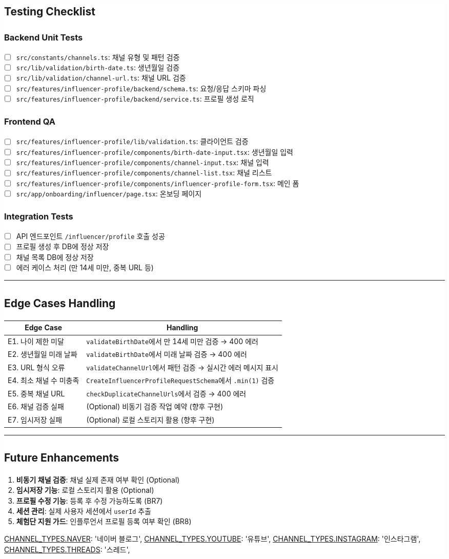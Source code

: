 
## Testing Checklist

### Backend Unit Tests
- [ ] `src/constants/channels.ts`: 채널 유형 및 패턴 검증
- [ ] `src/lib/validation/birth-date.ts`: 생년월일 검증
- [ ] `src/lib/validation/channel-url.ts`: 채널 URL 검증
- [ ] `src/features/influencer-profile/backend/schema.ts`: 요청/응답 스키마 파싱
- [ ] `src/features/influencer-profile/backend/service.ts`: 프로필 생성 로직

### Frontend QA
- [ ] `src/features/influencer-profile/lib/validation.ts`: 클라이언트 검증
- [ ] `src/features/influencer-profile/components/birth-date-input.tsx`: 생년월일 입력
- [ ] `src/features/influencer-profile/components/channel-input.tsx`: 채널 입력
- [ ] `src/features/influencer-profile/components/channel-list.tsx`: 채널 리스트
- [ ] `src/features/influencer-profile/components/influencer-profile-form.tsx`: 메인 폼
- [ ] `src/app/onboarding/influencer/page.tsx`: 온보딩 페이지

### Integration Tests
- [ ] API 엔드포인트 `/influencer/profile` 호출 성공
- [ ] 프로필 생성 후 DB에 정상 저장
- [ ] 채널 목록 DB에 정상 저장
- [ ] 에러 케이스 처리 (만 14세 미만, 중복 URL 등)

---

## Edge Cases Handling

| Edge Case | Handling |
|-----------|----------|
| E1. 나이 제한 미달 | `validateBirthDate`에서 만 14세 미만 검증 → 400 에러 |
| E2. 생년월일 미래 날짜 | `validateBirthDate`에서 미래 날짜 검증 → 400 에러 |
| E3. URL 형식 오류 | `validateChannelUrl`에서 패턴 검증 → 실시간 에러 메시지 표시 |
| E4. 최소 채널 수 미충족 | `CreateInfluencerProfileRequestSchema`에서 `.min(1)` 검증 |
| E5. 중복 채널 URL | `checkDuplicateChannelUrls`에서 검증 → 400 에러 |
| E6. 채널 검증 실패 | (Optional) 비동기 검증 작업 예약 (향후 구현) |
| E7. 임시저장 실패 | (Optional) 로컬 스토리지 활용 (향후 구현) |

---

## Future Enhancements

1. **비동기 채널 검증**: 채널 실제 존재 여부 확인 (Optional)
2. **임시저장 기능**: 로컬 스토리지 활용 (Optional)
3. **프로필 수정 기능**: 등록 후 수정 가능하도록 (BR7)
4. **세션 관리**: 실제 사용자 세션에서 `userId` 추출
5. **체험단 지원 가드**: 인플루언서 프로필 등록 여부 확인 (BR8)


  [CHANNEL_TYPES.NAVER]: /^https:\/\/blog\.naver\.com\/.+/,
  [CHANNEL_TYPES.YOUTUBE]: /^https:\/\/(www\.youtube\.com\/@|www\.youtube\.com\/c\/).+/,
  [CHANNEL_TYPES.INSTAGRAM]: /^https:\/\/www\.instagram\.com\/.+/,
  [CHANNEL_TYPES.THREADS]: /^https:\/\/www\.threads\.net\/@.+/,
  [CHANNEL_TYPES.NAVER]: '네이버 블로그',
  [CHANNEL_TYPES.YOUTUBE]: '유튜브',
  [CHANNEL_TYPES.INSTAGRAM]: '인스타그램',
  [CHANNEL_TYPES.THREADS]: '스레드',
